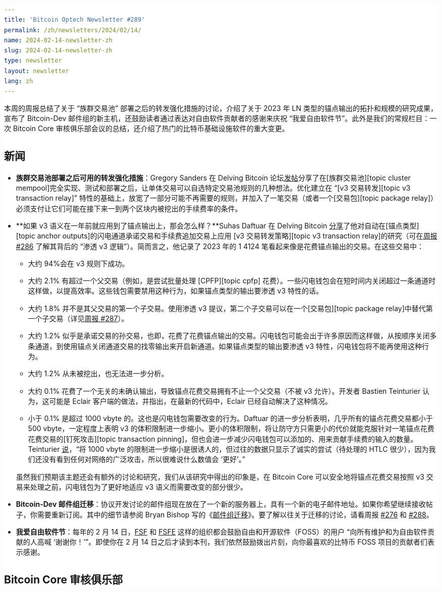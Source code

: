 ```yaml
---
title: 'Bitcoin Optech Newsletter #289'
permalink: /zh/newsletters/2024/02/14/
name: 2024-02-14-newsletter-zh
slug: 2024-02-14-newsletter-zh
type: newsletter
layout: newsletter
lang: zh
---
```


本周的周报总结了关于 “族群交易池” 部署之后的转发强化措施的讨论，介绍了关于 2023 年 LN 类型的锚点输出的拓扑和规模的研究成果，宣布了 Bitcoin-Dev 邮件组的新主机，还鼓励读者通过表达对自由软件贡献者的感谢来庆祝 “我爱自由软件节”。此外是我们的常规栏目：一次 Bitcoin Core 审核俱乐部会议的总结，还介绍了热门的比特币基础设施软件的重大变更。

## 新闻

- **族群交易池部署之后可用的转发强化措施**：Gregory Sanders 在 Delving Bitcoin 论坛[发帖][sanders future]分享了在[族群交易池][topic cluster mempool]完全实现、测试和部署之后，让单体交易可以自选特定交易池规则的几种想法。优化建立在 “[v3 交易转发][topic v3 transaction relay]” 特性的基础上，放宽了一部分可能不再需要的规则，并加入了一笔交易（或者一个[交易包][topic package relay]）必须支付让它们可能在接下来一到两个区块内被挖出的手续费率的条件。

- **如果 v3 语义在一年前就应用到了锚点输出上，那会怎么样？**Suhas Daftuar 在 Delving Bitcoin [分享][daftuar retrospective]了他对自动在[锚点类型][topic anchor outputs]的闪电通道承诺交易和手续费追加交易上应用 [v3 交易转发策略][topic v3 transaction relay]的研究（可在[周报 #286][news286 imbued] 了解其背后的 “渗透 v3 逻辑”）。简而言之，他记录了 2023 年的 1 4124 笔看起来像是花费锚点输出的交易。在这些交易中：

    * 大约 94%<!-- (14124 - 856) / 14124 -->会在 v3 规则下成功。

    * 大约 2.1%<!-- 302/14124 --> 有超过一个父交易（例如，是尝试批量处理 [CPFP][topic cpfp] 花费）。一些闪电钱包会在短时间内关闭超过一条通道时这样做，以提高效率。这些钱包需要禁用这种行为，如果锚点类型的输出要渗透 v3 特性的话。

    * 大约 1.8%<!-- 251/14124 --> 并不是其父交易的第一个子交易。使用渗透 v3 提议，第二个子交易可以在一个[交易包][topic package relay]中替代第一个子交易（详见[周报 #287][news287 kindred]）。

    * 大约 1.2%<!-- 175/14124 --> 似乎是承诺交易的孙交易，也即，花费了花费锚点输出的交易。闪电钱包可能会出于许多原因而这样做，从按顺序关闭多条通道，到使用锚点关闭通道交易的找零输出来开启新通道。如果锚点类型的输出要渗透 v3 特性，闪电钱包将不能再使用这种行为。

    * 大约 1.2%<!-- 173 / 14124 --> 从未被挖出，也无法进一步分析。

    * 大约 0.1%<!-- 19/14124 --> 花费了一个无关的未确认输出，导致锚点花费交易拥有不止一个父交易（不被 v3 允许）。开发者 Bastien Teinturier 认为，这可能是 Eclair 客户端的做法，并指出，在最新的代码中，Eclair 已经自动解决了这种情况。

    * 小于 0.1%<!-- 10/14124 --> 是超过 1000 vbyte 的。这也是闪电钱包需要改变的行为。Daftuar 的进一步分析表明，几乎所有的锚点花费交易都小于 500 vbyte，一定程度上表明 v3 的体积限制进一步缩小。更小的体积限制，将让防守方只需更小的代价就能克服针对一笔锚点花费花费交易的[钉死攻击][topic transaction pinning]，但也会进一步减少闪电钱包可以添加的、用来贡献手续费的输入的数量。Teinturier [说][teinturier better]，“将 1000 vbyte 的限制进一步缩小是很诱人的，但过往的数据只显示了诚实的尝试（待处理的 HTLC 很少），因为我们还没有看到任何对网络的广泛攻击，所以很难说什么数值会 ‘更好’。”

    虽然我们预期该主题还会有额外的讨论和研究，我们从该研究中得出的印象是，在 Bitcoin Core 可以安全地将锚点花费交易按照 v3 交易来处理之前，闪电钱包为了更好地适应 v3 语义而需要改变的部分很少。

- **Bitcoin-Dev 邮件组迁移**：协议开发讨论的邮件组现在放在了一个新的服务器上，具有一个新的电子邮件地址。如果你希望继续接收帖子，你需要重新订阅。其中的细节请参阅 Bryan Bishop 写的《[邮件组迁移][migration email]》。要了解以往关于迁移的讨论，请看周报 [#276][news276 ml] 和 [#288][news288 ml]。


- **我爱自由软件节**：每年的 2 月 14 日，[FSF][] 和 [FSFE][] 这样的组织都会鼓励自由和开源软件（FOSS）的用户 “向所有维护和为自由软件贡献的人高喊 ‘谢谢你！’”。即使你在 2 月 14 日之后才读到本刊，我们依然鼓励拨出片刻，向你最喜欢的比特币 FOSS 项目的贡献者们表示感谢。

## Bitcoin Core 审核俱乐部


[fsfe]: https://fsfe.org/activities/ilovefs/index.en.html
[fsf]: https://www.fsf.org/blogs/community/i-love-free-software-day-is-here-share-your-love-software-and-a-video
[sanders future]: https://delvingbitcoin.org/t/v3-and-some-possible-futures/523
[news261 close]: /zh/newsletters/2023/07/26/#simplified-ln-closing-protocol
[teinturier better]: https://delvingbitcoin.org/t/v3-transaction-policy-for-anti-pinning/340/37
[daftuar retrospective]: https://delvingbitcoin.org/t/analysis-of-attempting-to-imbue-ln-commitment-transaction-spends-with-v3-semantics/527/
[news286 imbued]: /zh/newsletters/2024/01/24/#imbued-v3-logic-v3
[news287 kindred]: /zh/newsletters/2024/01/31/#kindred-replace-by-fee
[migration email]: https://lists.linuxfoundation.org/pipermail/bitcoin-dev/2024-February/022327.html
[news276 ml]: /zh/newsletters/2023/11/08/#mailing-list-hosting
[news288 ml]: /zh/newsletters/2024/02/07/#bitcoin-dev
[review club 28950]: https://bitcoincore.reviews/28950
[review club 24152]: https://bitcoincore.reviews/24152
[review club 24538]: https://bitcoincore.reviews/24538
[review club 27501]: https://bitcoincore.reviews/27501